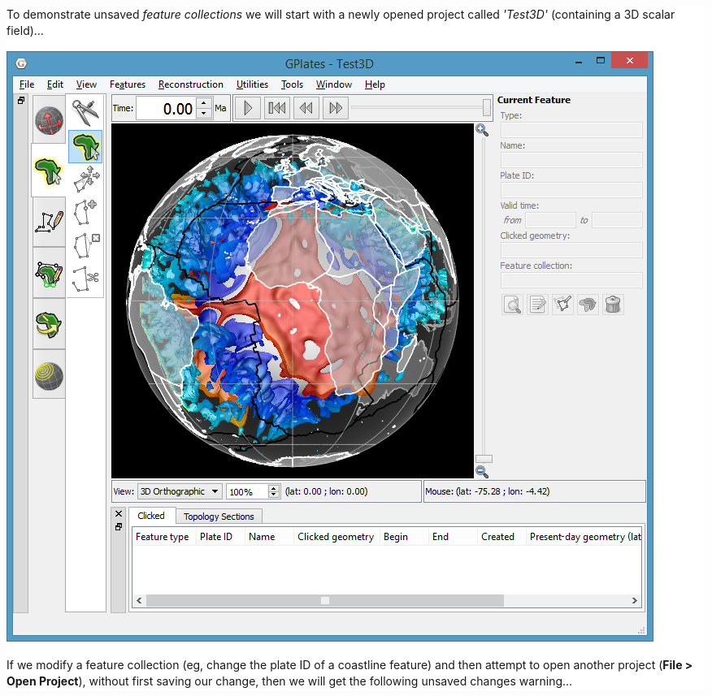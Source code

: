 To demonstrate unsaved *feature collections* we will start with a newly opened project called *'Test3D'* (containing a 3D scalar field)…

![](screenshots/Test-3D.png)

If we modify a feature collection (eg, change the plate ID of a coastline feature) and then attempt to open another project (**File &gt; Open Project**), without first saving our change, then we will get the following unsaved changes warning…
